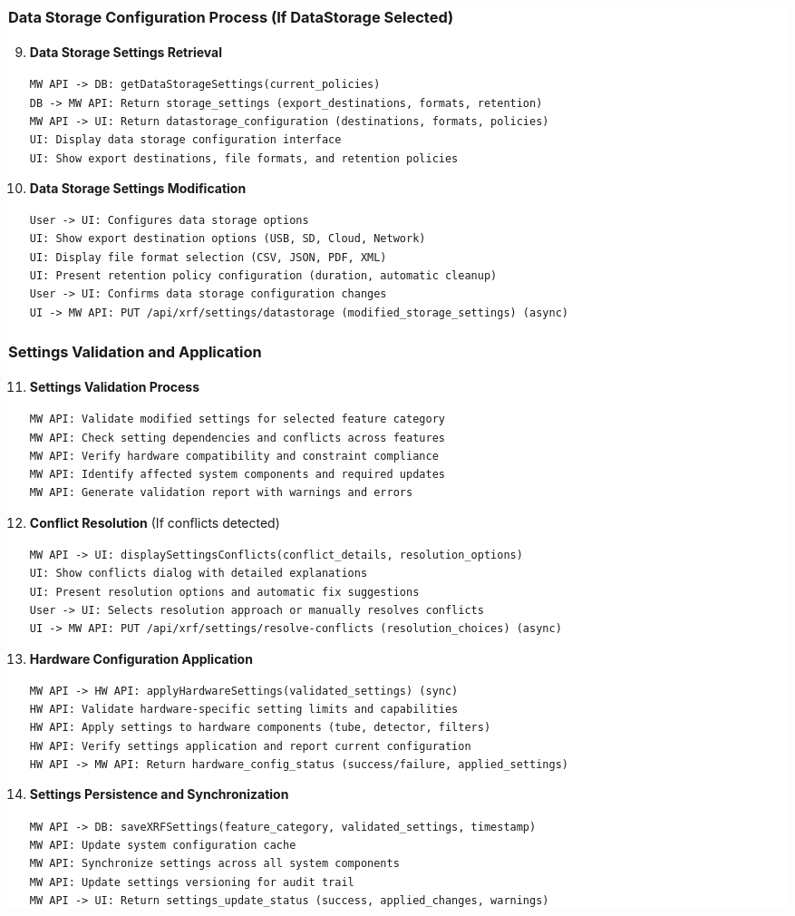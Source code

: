 ### Data Storage Configuration Process (If DataStorage Selected)

9. **Data Storage Settings Retrieval**
   ```
   MW API -> DB: getDataStorageSettings(current_policies)
   DB -> MW API: Return storage_settings (export_destinations, formats, retention)
   MW API -> UI: Return datastorage_configuration (destinations, formats, policies)
   UI: Display data storage configuration interface
   UI: Show export destinations, file formats, and retention policies
   ```

10. **Data Storage Settings Modification**
    ```
    User -> UI: Configures data storage options
    UI: Show export destination options (USB, SD, Cloud, Network)
    UI: Display file format selection (CSV, JSON, PDF, XML)
    UI: Present retention policy configuration (duration, automatic cleanup)
    User -> UI: Confirms data storage configuration changes
    UI -> MW API: PUT /api/xrf/settings/datastorage (modified_storage_settings) (async)
    ```

### Settings Validation and Application

11. **Settings Validation Process**
    ```
    MW API: Validate modified settings for selected feature category
    MW API: Check setting dependencies and conflicts across features
    MW API: Verify hardware compatibility and constraint compliance
    MW API: Identify affected system components and required updates
    MW API: Generate validation report with warnings and errors
    ```

12. **Conflict Resolution** (If conflicts detected)
    ```
    MW API -> UI: displaySettingsConflicts(conflict_details, resolution_options)
    UI: Show conflicts dialog with detailed explanations
    UI: Present resolution options and automatic fix suggestions
    User -> UI: Selects resolution approach or manually resolves conflicts
    UI -> MW API: PUT /api/xrf/settings/resolve-conflicts (resolution_choices) (async)
    ```

13. **Hardware Configuration Application**
    ```
    MW API -> HW API: applyHardwareSettings(validated_settings) (sync)
    HW API: Validate hardware-specific setting limits and capabilities
    HW API: Apply settings to hardware components (tube, detector, filters)
    HW API: Verify settings application and report current configuration
    HW API -> MW API: Return hardware_config_status (success/failure, applied_settings)
    ```

14. **Settings Persistence and Synchronization**
    ```
    MW API -> DB: saveXRFSettings(feature_category, validated_settings, timestamp)
    MW API: Update system configuration cache
    MW API: Synchronize settings across all system components
    MW API: Update settings versioning for audit trail
    MW API -> UI: Return settings_update_status (success, applied_changes, warnings)
    ```
